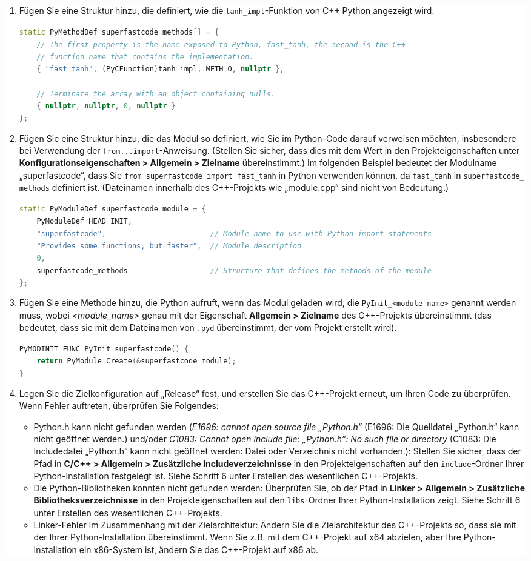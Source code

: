 1. Fügen Sie eine Struktur hinzu, die definiert, wie die `tanh_impl`-Funktion von C++ Python angezeigt wird:

    ```cpp
    static PyMethodDef superfastcode_methods[] = {
        // The first property is the name exposed to Python, fast_tanh, the second is the C++
        // function name that contains the implementation.
        { "fast_tanh", (PyCFunction)tanh_impl, METH_O, nullptr },

        // Terminate the array with an object containing nulls.
        { nullptr, nullptr, 0, nullptr }
    };
    ```

1. Fügen Sie eine Struktur hinzu, die das Modul so definiert, wie Sie im Python-Code darauf verweisen möchten, insbesondere bei Verwendung der `from...import`-Anweisung. (Stellen Sie sicher, dass dies mit dem Wert in den Projekteigenschaften unter **Konfigurationseigenschaften > Allgemein > Zielname** übereinstimmt.) Im folgenden Beispiel bedeutet der Modulname „superfastcode“, dass Sie `from superfastcode import fast_tanh` in Python verwenden können, da `fast_tanh` in `superfastcode_methods` definiert ist. (Dateinamen innerhalb des C++-Projekts wie „module.cpp“ sind nicht von Bedeutung.)

    ```cpp
    static PyModuleDef superfastcode_module = {
        PyModuleDef_HEAD_INIT,
        "superfastcode",                        // Module name to use with Python import statements
        "Provides some functions, but faster",  // Module description
        0,
        superfastcode_methods                   // Structure that defines the methods of the module
    };
    ```

1. Fügen Sie eine Methode hinzu, die Python aufruft, wenn das Modul geladen wird, die `PyInit_<module-name>` genannt werden muss, wobei *&lt;module_name&gt;* genau mit der Eigenschaft **Allgemein > Zielname** des C++-Projekts übereinstimmt (das bedeutet, dass sie mit dem Dateinamen von `.pyd` übereinstimmt, der vom Projekt erstellt wird).

    ```cpp
    PyMODINIT_FUNC PyInit_superfastcode() {
        return PyModule_Create(&superfastcode_module);
    }
    ```

1. Legen Sie die Zielkonfiguration auf „Release“ fest, und erstellen Sie das C++-Projekt erneut, um Ihren Code zu überprüfen. Wenn Fehler auftreten, überprüfen Sie Folgendes:
    - Python.h kann nicht gefunden werden (*E1696: cannot open source file „Python.h“* (E1696: Die Quelldatei „Python.h“ kann nicht geöffnet werden.) und/oder *C1083: Cannot open include file: „Python.h“: No such file or directory* (C1083: Die Includedatei „Python.h“ kann nicht geöffnet werden: Datei oder Verzeichnis nicht vorhanden.): Stellen Sie sicher, dass der Pfad in **C/C++ > Allgemein > Zusätzliche Includeverzeichnisse** in den Projekteigenschaften auf den `include`-Ordner Ihrer Python-Installation festgelegt ist. Siehe Schritt 6 unter [Erstellen des wesentlichen C++-Projekts](#create-the-core-c-project).
    - Die Python-Bibliotheken konnten nicht gefunden werden: Überprüfen Sie, ob der Pfad in **Linker > Allgemein > Zusätzliche Bibliotheksverzeichnisse** in den Projekteigenschaften auf den `libs`-Ordner Ihrer Python-Installation zeigt. Siehe Schritt 6 unter [Erstellen des wesentlichen C++-Projekts](#create-the-core-c-project).
    - Linker-Fehler im Zusammenhang mit der Zielarchitektur: Ändern Sie die Zielarchitektur des C++-Projekts so, dass sie mit der Ihrer Python-Installation übereinstimmt. Wenn Sie z.B. mit dem C++-Projekt auf x64 abzielen, aber Ihre Python-Installation ein x86-System ist, ändern Sie das C++-Projekt auf x86 ab.
